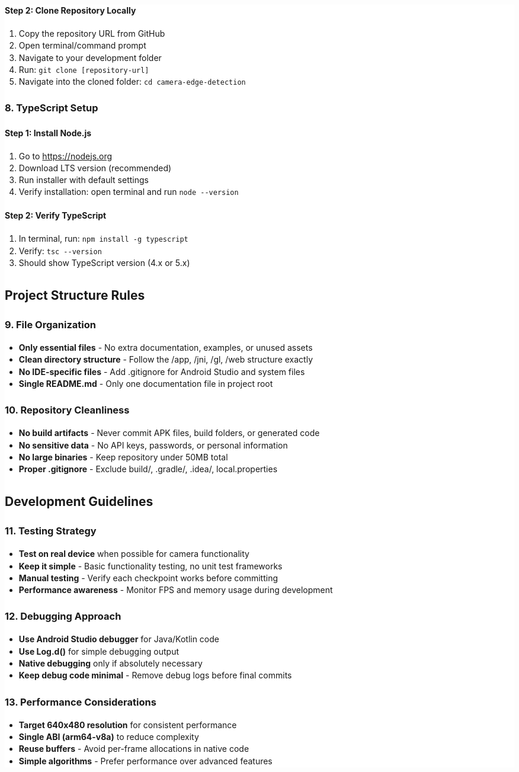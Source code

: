 #### Step 2: Clone Repository Locally
1. Copy the repository URL from GitHub
2. Open terminal/command prompt
3. Navigate to your development folder
4. Run: `git clone [repository-url]`
5. Navigate into the cloned folder: `cd camera-edge-detection`

### 8. TypeScript Setup

#### Step 1: Install Node.js
1. Go to https://nodejs.org
2. Download LTS version (recommended)
3. Run installer with default settings
4. Verify installation: open terminal and run `node --version`

#### Step 2: Verify TypeScript
1. In terminal, run: `npm install -g typescript`
2. Verify: `tsc --version`
3. Should show TypeScript version (4.x or 5.x)

## Project Structure Rules

### 9. File Organization
- **Only essential files** - No extra documentation, examples, or unused assets
- **Clean directory structure** - Follow the /app, /jni, /gl, /web structure exactly
- **No IDE-specific files** - Add .gitignore for Android Studio and system files
- **Single README.md** - Only one documentation file in project root

### 10. Repository Cleanliness
- **No build artifacts** - Never commit APK files, build folders, or generated code
- **No sensitive data** - No API keys, passwords, or personal information
- **No large binaries** - Keep repository under 50MB total
- **Proper .gitignore** - Exclude build/, .gradle/, .idea/, local.properties

## Development Guidelines

### 11. Testing Strategy
- **Test on real device** when possible for camera functionality
- **Keep it simple** - Basic functionality testing, no unit test frameworks
- **Manual testing** - Verify each checkpoint works before committing
- **Performance awareness** - Monitor FPS and memory usage during development

### 12. Debugging Approach
- **Use Android Studio debugger** for Java/Kotlin code
- **Use Log.d()** for simple debugging output
- **Native debugging** only if absolutely necessary
- **Keep debug code minimal** - Remove debug logs before final commits

### 13. Performance Considerations
- **Target 640x480 resolution** for consistent performance
- **Single ABI (arm64-v8a)** to reduce complexity
- **Reuse buffers** - Avoid per-frame allocations in native code
- **Simple algorithms** - Prefer performance over advanced features
